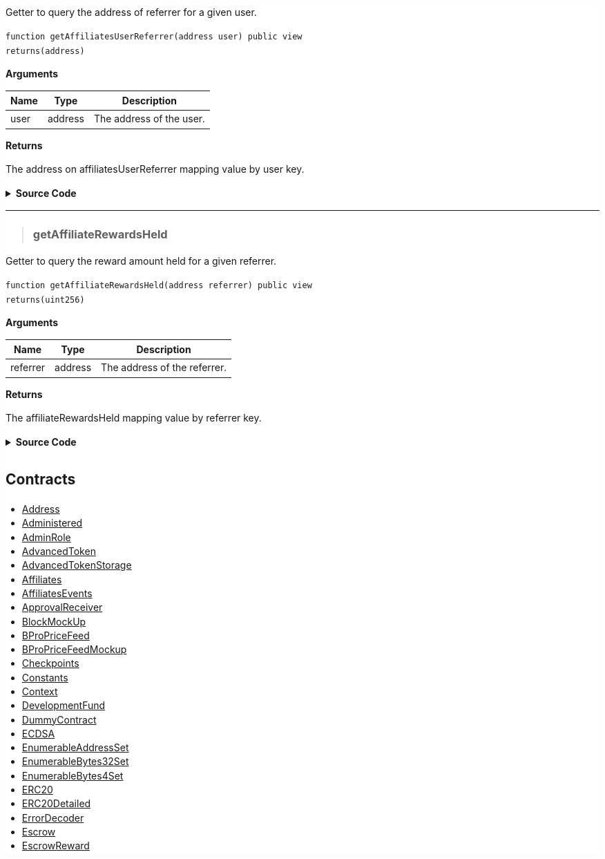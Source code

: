 Getter to query the address of referrer for a given user.

```solidity
function getAffiliatesUserReferrer(address user) public view
returns(address)
```

**Arguments**

| Name        | Type           | Description  |
| ------------- |------------- | -----|
| user | address | The address of the user. | 

**Returns**

The address on affiliatesUserReferrer mapping value by user key.

<details><summary><strong>Source Code</strong></summary></details>

---    

> ### getAffiliateRewardsHeld

Getter to query the reward amount held for a given referrer.

```solidity
function getAffiliateRewardsHeld(address referrer) public view
returns(uint256)
```

**Arguments**

| Name        | Type           | Description  |
| ------------- |------------- | -----|
| referrer | address | The address of the referrer. | 

**Returns**

The affiliateRewardsHeld mapping value by referrer key.

<details><summary><strong>Source Code</strong></summary></details>

## Contracts

* [Address](Address.md)
* [Administered](Administered.md)
* [AdminRole](AdminRole.md)
* [AdvancedToken](AdvancedToken.md)
* [AdvancedTokenStorage](AdvancedTokenStorage.md)
* [Affiliates](Affiliates.md)
* [AffiliatesEvents](AffiliatesEvents.md)
* [ApprovalReceiver](ApprovalReceiver.md)
* [BlockMockUp](BlockMockUp.md)
* [BProPriceFeed](BProPriceFeed.md)
* [BProPriceFeedMockup](BProPriceFeedMockup.md)
* [Checkpoints](Checkpoints.md)
* [Constants](Constants.md)
* [Context](Context.md)
* [DevelopmentFund](DevelopmentFund.md)
* [DummyContract](DummyContract.md)
* [ECDSA](ECDSA.md)
* [EnumerableAddressSet](EnumerableAddressSet.md)
* [EnumerableBytes32Set](EnumerableBytes32Set.md)
* [EnumerableBytes4Set](EnumerableBytes4Set.md)
* [ERC20](ERC20.md)
* [ERC20Detailed](ERC20Detailed.md)
* [ErrorDecoder](ErrorDecoder.md)
* [Escrow](Escrow.md)
* [EscrowReward](EscrowReward.md)